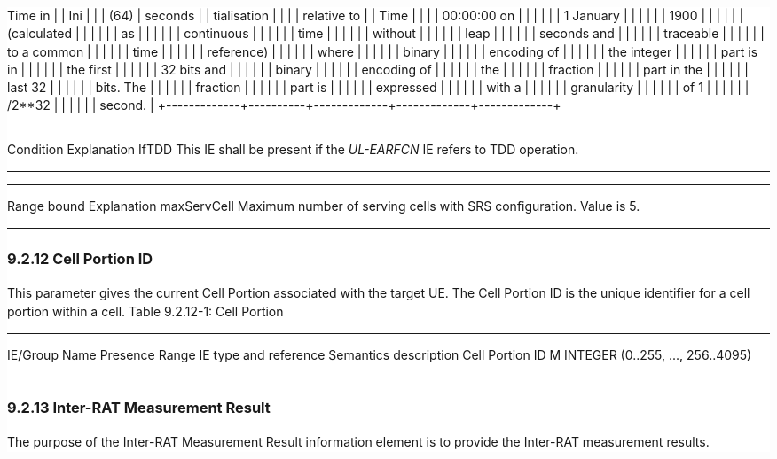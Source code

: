 Time in | | Ini | | | (64) | seconds | | tialisation | | | | relative to | | Time | | | | 00:00:00 on | | | | | | 1 January | | | | | | 1900 | | | | | | (calculated | | | | | | as | | | | | | continuous | | | | | | time | | | | | | without | | | | | | leap | | | | | | seconds and | | | | | | traceable | | | | | | to a common | | | | | | time | | | | | | reference) | | | | | | where | | | | | | binary | | | | | | encoding of | | | | | | the integer | | | | | | part is in | | | | | | the first | | | | | | 32 bits and | | | | | | binary | | | | | | encoding of | | | | | | the | | | | | | fraction | | | | | | part in the | | | | | | last 32 | | | | | | bits. The | | | | | | fraction | | | | | | part is | | | | | | expressed | | | | | | with a | | | | | | granularity | | | | | | of 1 | | | | | | /2**32 | | | | | | second. | +-------------+----------+-------------+-------------+-------------+
* * *
Condition Explanation IfTDD This IE shall be present if the _UL-EARFCN_ IE
refers to TDD operation.
* * *
* * *
Range bound Explanation maxServCell Maximum number of serving cells with SRS
configuration. Value is 5.
* * *
### 9.2.12 Cell Portion ID
This parameter gives the current Cell Portion associated with the target UE.
The Cell Portion ID is the unique identifier for a cell portion within a cell.
Table 9.2.12-1: Cell Portion
* * *
IE/Group Name Presence Range IE type and reference Semantics description Cell
Portion ID M INTEGER (0..255, ..., 256..4095)
* * *
### 9.2.13 Inter-RAT Measurement Result
The purpose of the Inter-RAT Measurement Result information element is to
provide the Inter-RAT measurement results.
